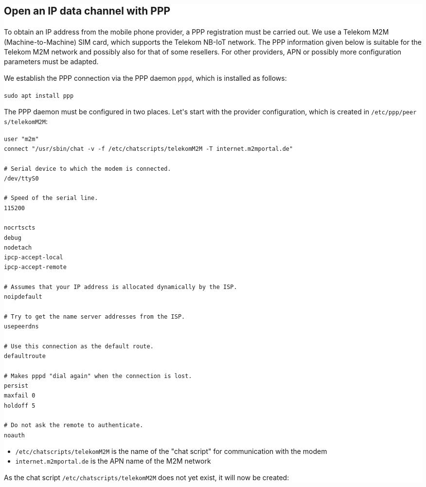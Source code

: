 

## Open an IP data channel with PPP

To obtain an IP address from the mobile phone provider, a PPP registration must be carried out. We use a Telekom M2M (Machine-to-Machine) SIM card, which supports the Telekom NB-IoT network. The PPP information given below is suitable for the Telekom M2M network and possibly also for that of some resellers. For other providers, APN or possibly more configuration parameters must be adapted. 

We establish the PPP connection via the PPP daemon `pppd`, which is installed as follows: 

	sudo apt install ppp

The PPP daemon must be configured in two places. Let's start with the provider configuration, which is created in `/etc/ppp/peers/telekomM2M`:

```
user "m2m"
connect "/usr/sbin/chat -v -f /etc/chatscripts/telekomM2M -T internet.m2mportal.de"

# Serial device to which the modem is connected.
/dev/ttyS0

# Speed of the serial line.
115200

nocrtscts
debug
nodetach
ipcp-accept-local
ipcp-accept-remote

# Assumes that your IP address is allocated dynamically by the ISP.
noipdefault

# Try to get the name server addresses from the ISP.
usepeerdns

# Use this connection as the default route.
defaultroute

# Makes pppd "dial again" when the connection is lost.
persist
maxfail 0
holdoff 5

# Do not ask the remote to authenticate.
noauth
```


* `/etc/chatscripts/telekomM2M` is the name of the "chat script" for communication with the modem
* `internet.m2mportal.de` is the APN name of the M2M network

As the chat script `/etc/chatscripts/telekomM2M` does not yet exist, it will now be created:
